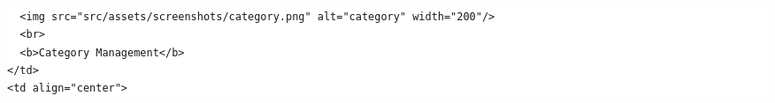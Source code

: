       <img src="src/assets/screenshots/category.png" alt="category" width="200"/>
      <br>
      <b>Category Management</b>
    </td>
    <td align="center">